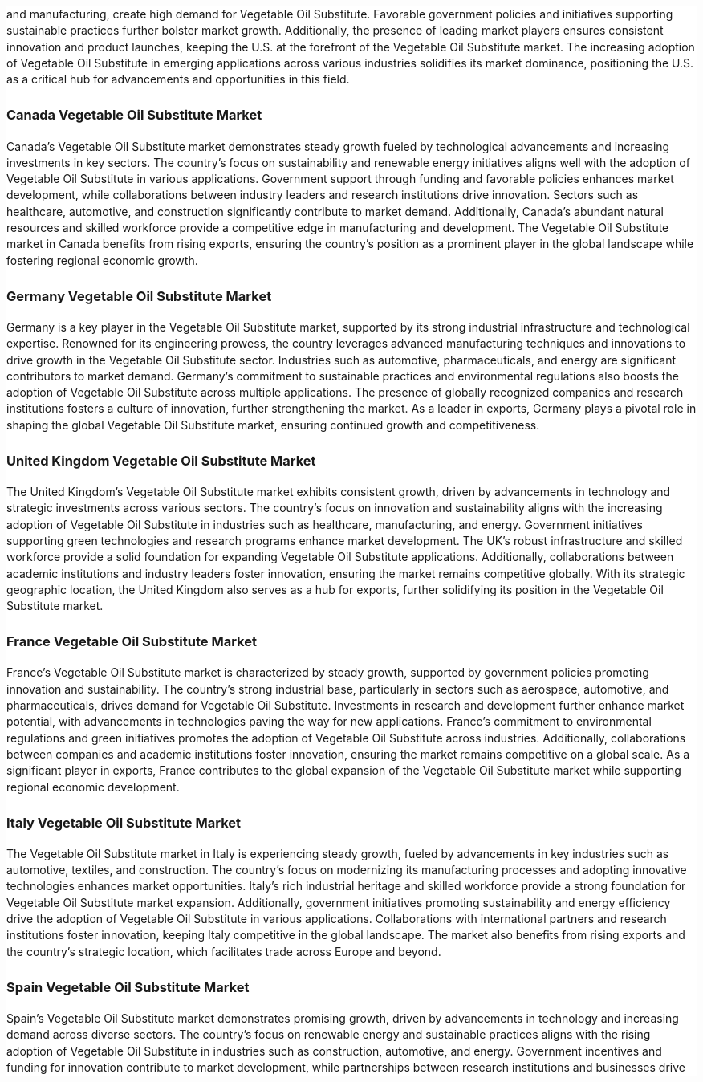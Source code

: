 and manufacturing, create high demand for Vegetable Oil Substitute. Favorable government policies and initiatives supporting sustainable practices further bolster market growth. Additionally, the presence of leading market players ensures consistent innovation and product launches, keeping the U.S. at the forefront of the Vegetable Oil Substitute market. The increasing adoption of Vegetable Oil Substitute in emerging applications across various industries solidifies its market dominance, positioning the U.S. as a critical hub for advancements and opportunities in this field.</p><h3>Canada Vegetable Oil Substitute Market</h3><p>Canada&rsquo;s Vegetable Oil Substitute market demonstrates steady growth fueled by technological advancements and increasing investments in key sectors. The country&rsquo;s focus on sustainability and renewable energy initiatives aligns well with the adoption of Vegetable Oil Substitute in various applications. Government support through funding and favorable policies enhances market development, while collaborations between industry leaders and research institutions drive innovation. Sectors such as healthcare, automotive, and construction significantly contribute to market demand. Additionally, Canada&rsquo;s abundant natural resources and skilled workforce provide a competitive edge in manufacturing and development. The Vegetable Oil Substitute market in Canada benefits from rising exports, ensuring the country&rsquo;s position as a prominent player in the global landscape while fostering regional economic growth.</p><h3>Germany Vegetable Oil Substitute Market</h3><p>Germany is a key player in the Vegetable Oil Substitute market, supported by its strong industrial infrastructure and technological expertise. Renowned for its engineering prowess, the country leverages advanced manufacturing techniques and innovations to drive growth in the Vegetable Oil Substitute sector. Industries such as automotive, pharmaceuticals, and energy are significant contributors to market demand. Germany&rsquo;s commitment to sustainable practices and environmental regulations also boosts the adoption of Vegetable Oil Substitute across multiple applications. The presence of globally recognized companies and research institutions fosters a culture of innovation, further strengthening the market. As a leader in exports, Germany plays a pivotal role in shaping the global Vegetable Oil Substitute market, ensuring continued growth and competitiveness.</p><h3>United Kingdom Vegetable Oil Substitute Market</h3><p>The United Kingdom&rsquo;s Vegetable Oil Substitute market exhibits consistent growth, driven by advancements in technology and strategic investments across various sectors. The country&rsquo;s focus on innovation and sustainability aligns with the increasing adoption of Vegetable Oil Substitute in industries such as healthcare, manufacturing, and energy. Government initiatives supporting green technologies and research programs enhance market development. The UK&rsquo;s robust infrastructure and skilled workforce provide a solid foundation for expanding Vegetable Oil Substitute applications. Additionally, collaborations between academic institutions and industry leaders foster innovation, ensuring the market remains competitive globally. With its strategic geographic location, the United Kingdom also serves as a hub for exports, further solidifying its position in the Vegetable Oil Substitute market.</p><h3>France Vegetable Oil Substitute Market</h3><p>France&rsquo;s Vegetable Oil Substitute market is characterized by steady growth, supported by government policies promoting innovation and sustainability. The country&rsquo;s strong industrial base, particularly in sectors such as aerospace, automotive, and pharmaceuticals, drives demand for Vegetable Oil Substitute. Investments in research and development further enhance market potential, with advancements in technologies paving the way for new applications. France&rsquo;s commitment to environmental regulations and green initiatives promotes the adoption of Vegetable Oil Substitute across industries. Additionally, collaborations between companies and academic institutions foster innovation, ensuring the market remains competitive on a global scale. As a significant player in exports, France contributes to the global expansion of the Vegetable Oil Substitute market while supporting regional economic development.</p><h3>Italy Vegetable Oil Substitute Market</h3><p>The Vegetable Oil Substitute market in Italy is experiencing steady growth, fueled by advancements in key industries such as automotive, textiles, and construction. The country&rsquo;s focus on modernizing its manufacturing processes and adopting innovative technologies enhances market opportunities. Italy&rsquo;s rich industrial heritage and skilled workforce provide a strong foundation for Vegetable Oil Substitute market expansion. Additionally, government initiatives promoting sustainability and energy efficiency drive the adoption of Vegetable Oil Substitute in various applications. Collaborations with international partners and research institutions foster innovation, keeping Italy competitive in the global landscape. The market also benefits from rising exports and the country&rsquo;s strategic location, which facilitates trade across Europe and beyond.</p><h3>Spain Vegetable Oil Substitute Market</h3><p>Spain&rsquo;s Vegetable Oil Substitute market demonstrates promising growth, driven by advancements in technology and increasing demand across diverse sectors. The country&rsquo;s focus on renewable energy and sustainable practices aligns with the rising adoption of Vegetable Oil Substitute in industries such as construction, automotive, and energy. Government incentives and funding for innovation contribute to market development, while partnerships between research institutions and businesses drive